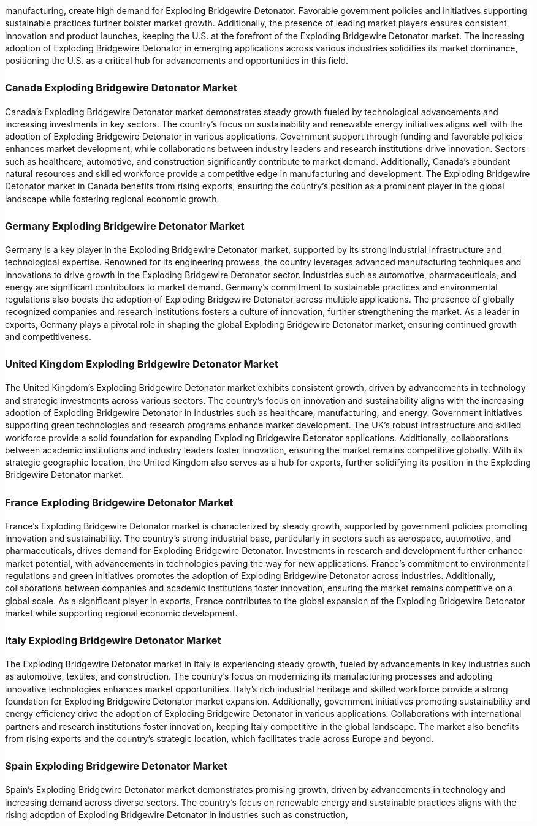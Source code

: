 manufacturing, create high demand for Exploding Bridgewire Detonator. Favorable government policies and initiatives supporting sustainable practices further bolster market growth. Additionally, the presence of leading market players ensures consistent innovation and product launches, keeping the U.S. at the forefront of the Exploding Bridgewire Detonator market. The increasing adoption of Exploding Bridgewire Detonator in emerging applications across various industries solidifies its market dominance, positioning the U.S. as a critical hub for advancements and opportunities in this field.</p><h3>Canada Exploding Bridgewire Detonator Market</h3><p>Canada&rsquo;s Exploding Bridgewire Detonator market demonstrates steady growth fueled by technological advancements and increasing investments in key sectors. The country&rsquo;s focus on sustainability and renewable energy initiatives aligns well with the adoption of Exploding Bridgewire Detonator in various applications. Government support through funding and favorable policies enhances market development, while collaborations between industry leaders and research institutions drive innovation. Sectors such as healthcare, automotive, and construction significantly contribute to market demand. Additionally, Canada&rsquo;s abundant natural resources and skilled workforce provide a competitive edge in manufacturing and development. The Exploding Bridgewire Detonator market in Canada benefits from rising exports, ensuring the country&rsquo;s position as a prominent player in the global landscape while fostering regional economic growth.</p><h3>Germany Exploding Bridgewire Detonator Market</h3><p>Germany is a key player in the Exploding Bridgewire Detonator market, supported by its strong industrial infrastructure and technological expertise. Renowned for its engineering prowess, the country leverages advanced manufacturing techniques and innovations to drive growth in the Exploding Bridgewire Detonator sector. Industries such as automotive, pharmaceuticals, and energy are significant contributors to market demand. Germany&rsquo;s commitment to sustainable practices and environmental regulations also boosts the adoption of Exploding Bridgewire Detonator across multiple applications. The presence of globally recognized companies and research institutions fosters a culture of innovation, further strengthening the market. As a leader in exports, Germany plays a pivotal role in shaping the global Exploding Bridgewire Detonator market, ensuring continued growth and competitiveness.</p><h3>United Kingdom Exploding Bridgewire Detonator Market</h3><p>The United Kingdom&rsquo;s Exploding Bridgewire Detonator market exhibits consistent growth, driven by advancements in technology and strategic investments across various sectors. The country&rsquo;s focus on innovation and sustainability aligns with the increasing adoption of Exploding Bridgewire Detonator in industries such as healthcare, manufacturing, and energy. Government initiatives supporting green technologies and research programs enhance market development. The UK&rsquo;s robust infrastructure and skilled workforce provide a solid foundation for expanding Exploding Bridgewire Detonator applications. Additionally, collaborations between academic institutions and industry leaders foster innovation, ensuring the market remains competitive globally. With its strategic geographic location, the United Kingdom also serves as a hub for exports, further solidifying its position in the Exploding Bridgewire Detonator market.</p><h3>France Exploding Bridgewire Detonator Market</h3><p>France&rsquo;s Exploding Bridgewire Detonator market is characterized by steady growth, supported by government policies promoting innovation and sustainability. The country&rsquo;s strong industrial base, particularly in sectors such as aerospace, automotive, and pharmaceuticals, drives demand for Exploding Bridgewire Detonator. Investments in research and development further enhance market potential, with advancements in technologies paving the way for new applications. France&rsquo;s commitment to environmental regulations and green initiatives promotes the adoption of Exploding Bridgewire Detonator across industries. Additionally, collaborations between companies and academic institutions foster innovation, ensuring the market remains competitive on a global scale. As a significant player in exports, France contributes to the global expansion of the Exploding Bridgewire Detonator market while supporting regional economic development.</p><h3>Italy Exploding Bridgewire Detonator Market</h3><p>The Exploding Bridgewire Detonator market in Italy is experiencing steady growth, fueled by advancements in key industries such as automotive, textiles, and construction. The country&rsquo;s focus on modernizing its manufacturing processes and adopting innovative technologies enhances market opportunities. Italy&rsquo;s rich industrial heritage and skilled workforce provide a strong foundation for Exploding Bridgewire Detonator market expansion. Additionally, government initiatives promoting sustainability and energy efficiency drive the adoption of Exploding Bridgewire Detonator in various applications. Collaborations with international partners and research institutions foster innovation, keeping Italy competitive in the global landscape. The market also benefits from rising exports and the country&rsquo;s strategic location, which facilitates trade across Europe and beyond.</p><h3>Spain Exploding Bridgewire Detonator Market</h3><p>Spain&rsquo;s Exploding Bridgewire Detonator market demonstrates promising growth, driven by advancements in technology and increasing demand across diverse sectors. The country&rsquo;s focus on renewable energy and sustainable practices aligns with the rising adoption of Exploding Bridgewire Detonator in industries such as construction,